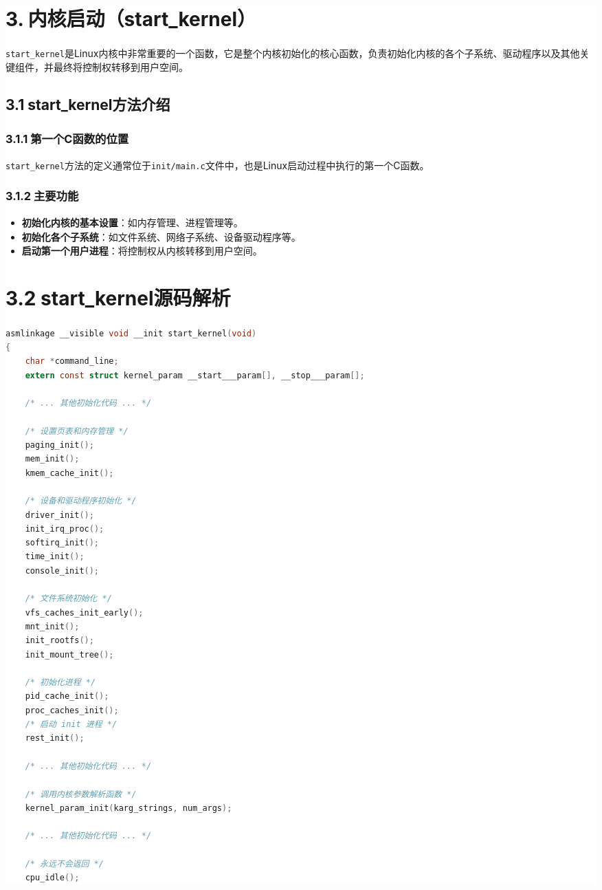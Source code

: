 
# 3. 内核启动（start_kernel）

`start_kernel`是Linux内核中非常重要的一个函数，它是整个内核初始化的核心函数，负责初始化内核的各个子系统、驱动程序以及其他关键组件，并最终将控制权转移到用户空间。


## 3.1 start_kernel方法介绍

### 3.1.1 第一个C函数的位置

`start_kernel`方法的定义通常位于`init/main.c`文件中，也是Linux启动过程中执行的第一个C函数。


### 3.1.2 主要功能

- **初始化内核的基本设置**：如内存管理、进程管理等。
- **初始化各个子系统**：如文件系统、网络子系统、设备驱动程序等。
- **启动第一个用户进程**：将控制权从内核转移到用户空间。


# 3.2 start_kernel源码解析

```c
asmlinkage __visible void __init start_kernel(void)  
{  
    char *command_line;  
    extern const struct kernel_param __start___param[], __stop___param[];  
  
    /* ... 其他初始化代码 ... */  
  
    /* 设置页表和内存管理 */  
    paging_init();  
    mem_init();  
    kmem_cache_init();  
  
    /* 设备和驱动程序初始化 */  
    driver_init();  
    init_irq_proc();  
    softirq_init();  
    time_init();  
    console_init();  
  
    /* 文件系统初始化 */  
    vfs_caches_init_early();  
    mnt_init();  
    init_rootfs();  
    init_mount_tree();  
  
    /* 初始化进程 */  
    pid_cache_init();  
    proc_caches_init();  
    /* 启动 init 进程 */
    rest_init();  
  
    /* ... 其他初始化代码 ... */  
  
    /* 调用内核参数解析函数 */  
    kernel_param_init(karg_strings, num_args);  
  
    /* ... 其他初始化代码 ... */  
  
    /* 永远不会返回 */  
    cpu_idle();  
```